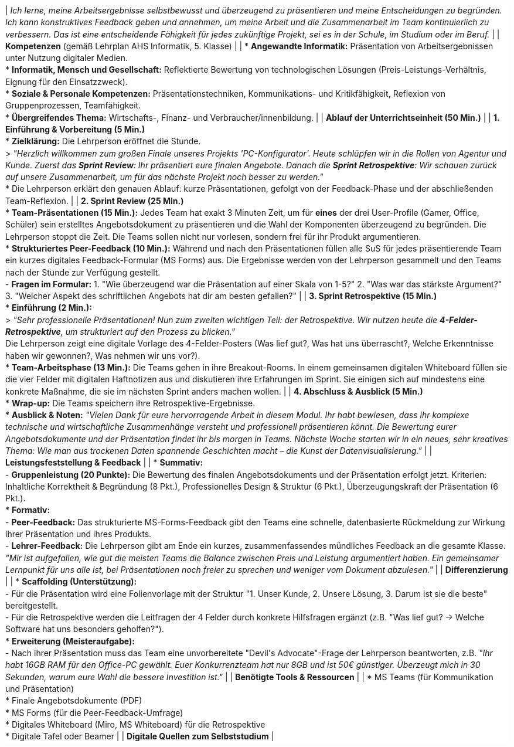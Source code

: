 | *Ich lerne, meine Arbeitsergebnisse selbstbewusst und überzeugend zu präsentieren und meine Entscheidungen zu begründen. Ich kann konstruktives Feedback geben und annehmen, um meine Arbeit und die Zusammenarbeit im Team kontinuierlich zu verbessern. Das ist eine entscheidende Fähigkeit für jedes zukünftige Projekt, sei es in der Schule, im Studium oder im Beruf.* |
| **Kompetenzen** (gemäß Lehrplan AHS Informatik, 5. Klasse) |
| *   **Angewandte Informatik:** Präsentation von Arbeitsergebnissen unter Nutzung digitaler Medien. <br> *   **Informatik, Mensch und Gesellschaft:** Reflektierte Bewertung von technologischen Lösungen (Preis-Leistungs-Verhältnis, Eignung für den Einsatzzweck). <br> *   **Soziale & Personale Kompetenzen:** Präsentationstechniken, Kommunikations- und Kritikfähigkeit, Reflexion von Gruppenprozessen, Teamfähigkeit. <br> *   **Übergreifendes Thema:** Wirtschafts-, Finanz- und Verbraucher/innenbildung. |
| **Ablauf der Unterrichtseinheit (50 Min.)** |
| **1. Einführung & Vorbereitung (5 Min.)** <br> *   **Zielklärung:** Die Lehrperson eröffnet die Stunde. <br>> *"Herzlich willkommen zum großen Finale unseres Projekts 'PC-Konfigurator'. Heute schlüpfen wir in die Rollen von Agentur und Kunde. Zuerst das **Sprint Review**: Ihr präsentiert eure finalen Angebote. Danach die **Sprint Retrospektive**: Wir schauen zurück auf unsere Zusammenarbeit, um für das nächste Projekt noch besser zu werden."* <br> *   Die Lehrperson erklärt den genauen Ablauf: kurze Präsentationen, gefolgt von der Feedback-Phase und der abschließenden Team-Reflexion. |
| **2. Sprint Review (25 Min.)** <br> *   **Team-Präsentationen (15 Min.):** Jedes Team hat exakt 3 Minuten Zeit, um für **eines** der drei User-Profile (Gamer, Office, Schüler) sein erstelltes Angebotsdokument zu präsentieren und die Wahl der Komponenten überzeugend zu begründen. Die Lehrperson stoppt die Zeit. Die Teams sollen nicht nur vorlesen, sondern frei für ihr Produkt argumentieren. <br> *   **Strukturiertes Peer-Feedback (10 Min.):** Während und nach den Präsentationen füllen alle SuS für jedes präsentierende Team ein kurzes digitales Feedback-Formular (MS Forms) aus. Die Ergebnisse werden von der Lehrperson gesammelt und den Teams nach der Stunde zur Verfügung gestellt. <br>   - **Fragen im Formular:** 1. "Wie überzeugend war die Präsentation auf einer Skala von 1-5?" 2. "Was war das stärkste Argument?" 3. "Welcher Aspekt des schriftlichen Angebots hat dir am besten gefallen?" |
| **3. Sprint Retrospektive (15 Min.)** <br> *   **Einführung (2 Min.):** <br>> *"Sehr professionelle Präsentationen! Nun zum zweiten wichtigen Teil: der Retrospektive. Wir nutzen heute die **4-Felder-Retrospektive**, um strukturiert auf den Prozess zu blicken."* <br> Die Lehrperson zeigt eine digitale Vorlage des 4-Felder-Posters (Was lief gut?, Was hat uns überrascht?, Welche Erkenntnisse haben wir gewonnen?, Was nehmen wir uns vor?). <br> *   **Team-Arbeitsphase (13 Min.):** Die Teams gehen in ihre Breakout-Rooms. In einem gemeinsamen digitalen Whiteboard füllen sie die vier Felder mit digitalen Haftnotizen aus und diskutieren ihre Erfahrungen im Sprint. Sie einigen sich auf mindestens eine konkrete Maßnahme, die sie im nächsten Sprint anders machen wollen. |
| **4. Abschluss & Ausblick (5 Min.)** <br> *   **Wrap-up:** Die Teams speichern ihre Retrospektive-Ergebnisse. <br> *   **Ausblick & Noten:** *"Vielen Dank für eure hervorragende Arbeit in diesem Modul. Ihr habt bewiesen, dass ihr komplexe technische und wirtschaftliche Zusammenhänge versteht und professionell präsentieren könnt. Die Bewertung eurer Angebotsdokumente und der Präsentation findet ihr bis morgen in Teams. Nächste Woche starten wir in ein neues, sehr kreatives Thema: Wie man aus trockenen Daten spannende Geschichten macht – die Kunst der Datenvisualisierung."* |
| **Leistungsfeststellung & Feedback** |
| *   **Summativ:** <br> - **Gruppenleistung (20 Punkte):** Die Bewertung des finalen Angebotsdokuments und der Präsentation erfolgt jetzt. Kriterien: Inhaltliche Korrektheit & Begründung (8 Pkt.), Professionelles Design & Struktur (6 Pkt.), Überzeugungskraft der Präsentation (6 Pkt.). <br> *   **Formativ:** <br> - **Peer-Feedback:** Das strukturierte MS-Forms-Feedback gibt den Teams eine schnelle, datenbasierte Rückmeldung zur Wirkung ihrer Präsentation und ihres Produkts. <br> - **Lehrer-Feedback:** Die Lehrperson gibt am Ende ein kurzes, zusammenfassendes mündliches Feedback an die gesamte Klasse. *"Mir ist aufgefallen, wie gut die meisten Teams die Balance zwischen Preis und Leistung argumentiert haben. Ein gemeinsamer Lernpunkt für uns alle ist, bei Präsentationen noch freier zu sprechen und weniger vom Dokument abzulesen."* |
| **Differenzierung** |
| *   **Scaffolding (Unterstützung):** <br> - Für die Präsentation wird eine Folienvorlage mit der Struktur "1. Unser Kunde, 2. Unsere Lösung, 3. Darum ist sie die beste" bereitgestellt. <br> - Für die Retrospektive werden die Leitfragen der 4 Felder durch konkrete Hilfsfragen ergänzt (z.B. "Was lief gut? -> Welche Software hat uns besonders geholfen?"). <br> *   **Erweiterung (Meisteraufgabe):** <br> - Nach ihrer Präsentation muss das Team eine unvorbereitete "Devil's Advocate"-Frage der Lehrperson beantworten, z.B. *"Ihr habt 16GB RAM für den Office-PC gewählt. Euer Konkurrenzteam hat nur 8GB und ist 50€ günstiger. Überzeugt mich in 30 Sekunden, warum eure Wahl die bessere Investition ist."* |
| **Benötigte Tools & Ressourcen** |
| *   MS Teams (für Kommunikation und Präsentation) <br> *   Finale Angebotsdokumente (PDF) <br> *   MS Forms (für die Peer-Feedback-Umfrage) <br> *   Digitales Whiteboard (Miro, MS Whiteboard) für die Retrospektive <br> *   Digitale Tafel oder Beamer |
| **Digitale Quellen zum Selbststudium** |